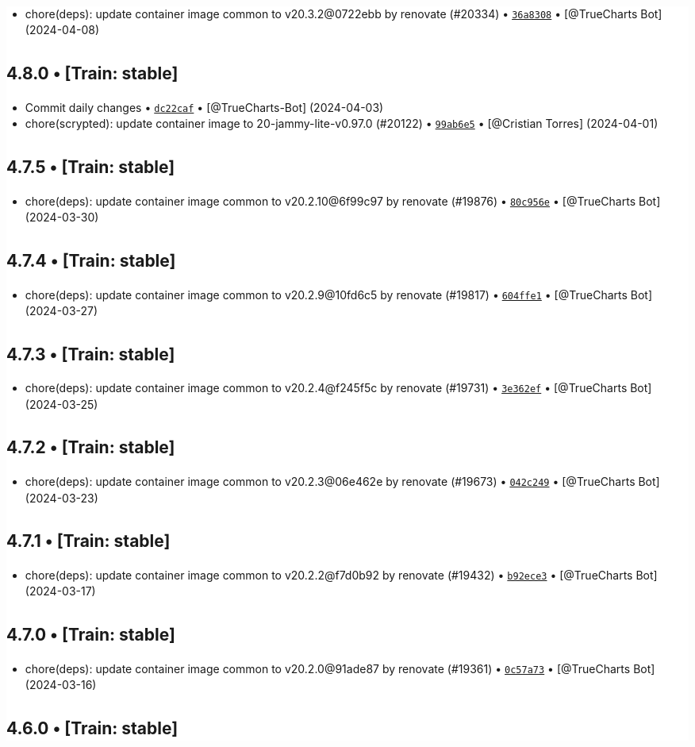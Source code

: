 - chore(deps): update container image common to v20.3.2@0722ebb by renovate (#20334) • [`36a8308`](https://github.com/truecharts/charts/commit/36a83081e8a2a0f9c0a7d36ae5398e55264c1798) • [@TrueCharts Bot] (2024-04-08)

## 4.8.0 • [Train: stable]

- Commit daily changes • [`dc22caf`](https://github.com/truecharts/charts/commit/dc22caffbaa36f8577172e5a3d9d731c19592e23) • [@TrueCharts-Bot] (2024-04-03)
- chore(scrypted): update container image to 20-jammy-lite-v0.97.0 (#20122) • [`99ab6e5`](https://github.com/truecharts/charts/commit/99ab6e503d4856146233ff0c0f4b2040dead7095) • [@Cristian Torres] (2024-04-01)

## 4.7.5 • [Train: stable]

- chore(deps): update container image common to v20.2.10@6f99c97 by renovate (#19876) • [`80c956e`](https://github.com/truecharts/charts/commit/80c956e5bfc574f179ba2bb0bcd9bda044fd1bce) • [@TrueCharts Bot] (2024-03-30)

## 4.7.4 • [Train: stable]

- chore(deps): update container image common to v20.2.9@10fd6c5 by renovate (#19817) • [`604ffe1`](https://github.com/truecharts/charts/commit/604ffe1d5fb655bc1b4140413af6e6102dba73f0) • [@TrueCharts Bot] (2024-03-27)

## 4.7.3 • [Train: stable]

- chore(deps): update container image common to v20.2.4@f245f5c by renovate (#19731) • [`3e362ef`](https://github.com/truecharts/charts/commit/3e362efda831d306fba75fd39ea764f689da95d8) • [@TrueCharts Bot] (2024-03-25)

## 4.7.2 • [Train: stable]

- chore(deps): update container image common to v20.2.3@06e462e by renovate (#19673) • [`042c249`](https://github.com/truecharts/charts/commit/042c249a9c3c7f8c7f921cf9ad7185e5293f9c73) • [@TrueCharts Bot] (2024-03-23)

## 4.7.1 • [Train: stable]

- chore(deps): update container image common to v20.2.2@f7d0b92 by renovate (#19432) • [`b92ece3`](https://github.com/truecharts/charts/commit/b92ece325c4290d441d2fd9125c48345b45e9de5) • [@TrueCharts Bot] (2024-03-17)

## 4.7.0 • [Train: stable]

- chore(deps): update container image common to v20.2.0@91ade87 by renovate (#19361) • [`0c57a73`](https://github.com/truecharts/charts/commit/0c57a739be4013a451f86177c8e6e345b1887f8c) • [@TrueCharts Bot] (2024-03-16)

## 4.6.0 • [Train: stable]

